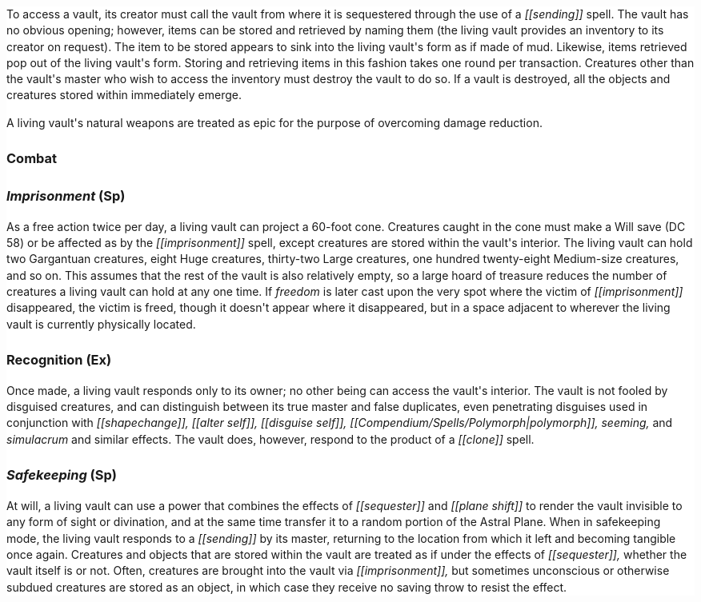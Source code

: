 To access a vault, its creator must call the vault from where it is
sequestered through the use of a *[[sending]]* spell. The vault has no
obvious opening; however, items can be stored and retrieved by naming
them (the living vault provides an inventory to its creator on request).
The item to be stored appears to sink into the living vault's form as if
made of mud. Likewise, items retrieved pop out of the living vault's
form. Storing and retrieving items in this fashion takes one round per
transaction. Creatures other than the vault's master who wish to access
the inventory must destroy the vault to do so. If a vault is destroyed,
all the objects and creatures stored within immediately emerge.

A living vault's natural weapons are treated as epic for the purpose of
overcoming damage reduction.

### Combat

### *Imprisonment* (Sp)
As a free action twice per day, a living vault
can project a 60-foot cone. Creatures caught in the cone must make a
Will save (DC 58) or be affected as by the *[[imprisonment]]* spell, except
creatures are stored within the vault's interior. The living vault can
hold two Gargantuan creatures, eight Huge creatures, thirty-two Large
creatures, one hundred twenty-eight Medium-size creatures, and so on.
This assumes that the rest of the vault is also relatively empty, so a
large hoard of treasure reduces the number of creatures a living vault
can hold at any one time. If *freedom* is later cast upon the very spot
where the victim of *[[imprisonment]]* disappeared, the victim is freed,
though it doesn't appear where it disappeared, but in a space adjacent
to wherever the living vault is currently physically located.

### Recognition (Ex)
Once made, a living vault responds only to its
owner; no other being can access the vault's interior. The vault is not
fooled by disguised creatures, and can distinguish between its true
master and false duplicates, even penetrating disguises used in
conjunction with *[[shapechange]], [[alter self]], [[disguise self]], [[Compendium/Spells/Polymorph|polymorph]],
seeming,* and *simulacrum* and similar effects. The vault does, however,
respond to the product of a *[[clone]]* spell.

### *Safekeeping* (Sp)
At will, a living vault can use a power that
combines the effects of *[[sequester]]* and *[[plane shift]]* to render the
vault invisible to any form of sight or divination, and at the same time
transfer it to a random portion of the Astral Plane. When in safekeeping
mode, the living vault responds to a *[[sending]]* by its master, returning
to the location from which it left and becoming tangible once again.
Creatures and objects that are stored within the vault are treated as if
under the effects of *[[sequester]],* whether the vault itself is or not.
Often, creatures are brought into the vault via *[[imprisonment]],* but
sometimes unconscious or otherwise subdued creatures are stored as an
object, in which case they receive no saving throw to resist the effect.
